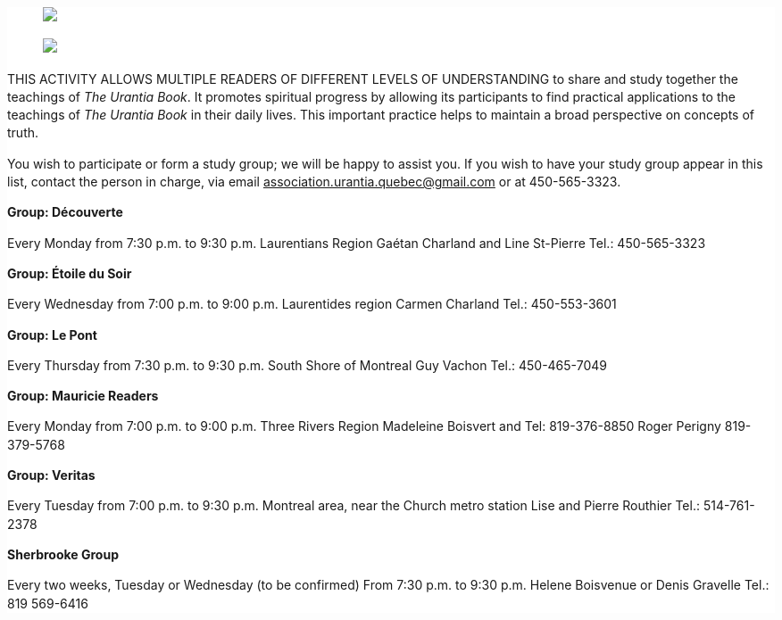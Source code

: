 <figure id="Figure_13" class="image urantiapedia">
<img src="/image/article/Reflectivite/046.jpg">
</figure>

<figure id="Figure_14" class="image urantiapedia image-style-align-right">
<img src="/image/article/Reflectivite/2010/003.jpg">
</figure>

THIS ACTIVITY ALLOWS MULTIPLE READERS OF DIFFERENT LEVELS OF UNDERSTANDING to share and study together the teachings of _The Urantia Book_. It promotes spiritual progress by allowing its participants to find practical applications to the teachings of _The Urantia Book_ in their daily lives. This important practice helps to maintain a broad perspective on concepts of truth.

You wish to participate or form a study group; we will be happy to assist you. If you wish to have your study group appear in this list, contact the person in charge, via email association.urantia.quebec@gmail.com or at 450-565-3323.

**Group: Découverte**

Every Monday from 7:30 p.m. to 9:30 p.m.
Laurentians Region Gaétan Charland and Line St-Pierre
Tel.: 450-565-3323

**Group: Étoile du Soir**

Every Wednesday from 7:00 p.m. to 9:00 p.m.
Laurentides region
Carmen Charland
Tel.: 450-553-3601

**Group: Le Pont**

Every Thursday from 7:30 p.m. to 9:30 p.m.
South Shore of Montreal
Guy Vachon
Tel.: 450-465-7049

**Group: Mauricie Readers**

Every Monday from 7:00 p.m. to 9:00 p.m.
Three Rivers Region
Madeleine Boisvert and
Tel: 819-376-8850
Roger Perigny
819-379-5768

**Group: Veritas**

Every Tuesday from 7:00 p.m. to 9:30 p.m.
Montreal area, near the Church metro station
Lise and Pierre Routhier
Tel.: 514-761-2378

**Sherbrooke Group**

Every two weeks, Tuesday or Wednesday (to be confirmed)
From 7:30 p.m. to 9:30 p.m.
Helene Boisvenue or Denis Gravelle
Tel.: 819 569-6416
